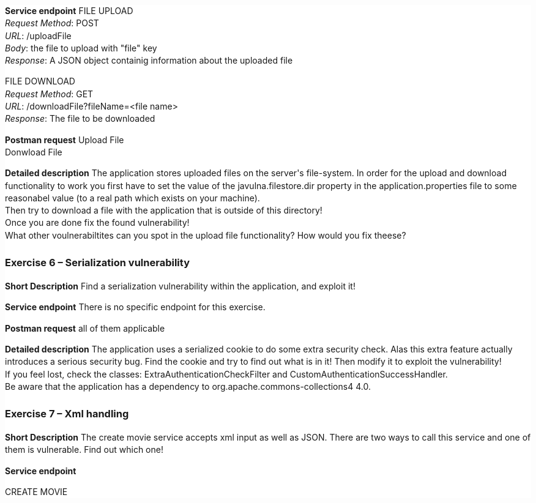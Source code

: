 **Service endpoint**
FILE UPLOAD  
*Request Method*: POST  
*URL*: /uploadFile  
*Body*: the file to upload with "file" key  
*Response*: A JSON object containig information about the uploaded file  

FILE DOWNLOAD  
*Request Method*: GET  
*URL*: /downloadFile?fileName=&lt;file name&gt;  
*Response*:  The file to be downloaded  

**Postman request**
Upload File  
Donwload File  

**Detailed description**
The application stores uploaded files on the server's file-system. In order for the upload and download functionality to work you first have to set the value of the javulna.filestore.dir property in the application.properties file to some reasonabel value (to a real path which exists on your machine).  
Then try to download a file with the application that is outside of this directory!  
Once you are done fix the found vulnerability!  
What other voulnerabiltites can you spot in the upload file functionality? How would you fix theese?  
<a name="Exercise_6"></a>
### Exercise 6 – Serialization vulnerability

**Short Description**
Find a serialization vulnerability within the application, and exploit it!

**Service endpoint**
There is no specific endpoint for this exercise.

**Postman request**
all of them applicable

**Detailed description**
The application uses a serialized cookie to do some extra security check. Alas this extra feature actually introduces a serious security bug. Find the cookie and try to find out what is in it! Then modify it to exploit the vulnerability!  
If you feel lost, check the classes: ExtraAuthenticationCheckFilter and CustomAuthenticationSuccessHandler.   
Be aware that the application has a dependency to org.apache.commons-collections4 4.0.  

<a name="Exercise_7"></a>
### Exercise  7 – Xml handling 
**Short Description**
The create movie service accepts xml input as well as JSON. There are two ways to call this service and one of them is vulnerable. Find out which one!

**Service endpoint**

CREATE MOVIE  
  